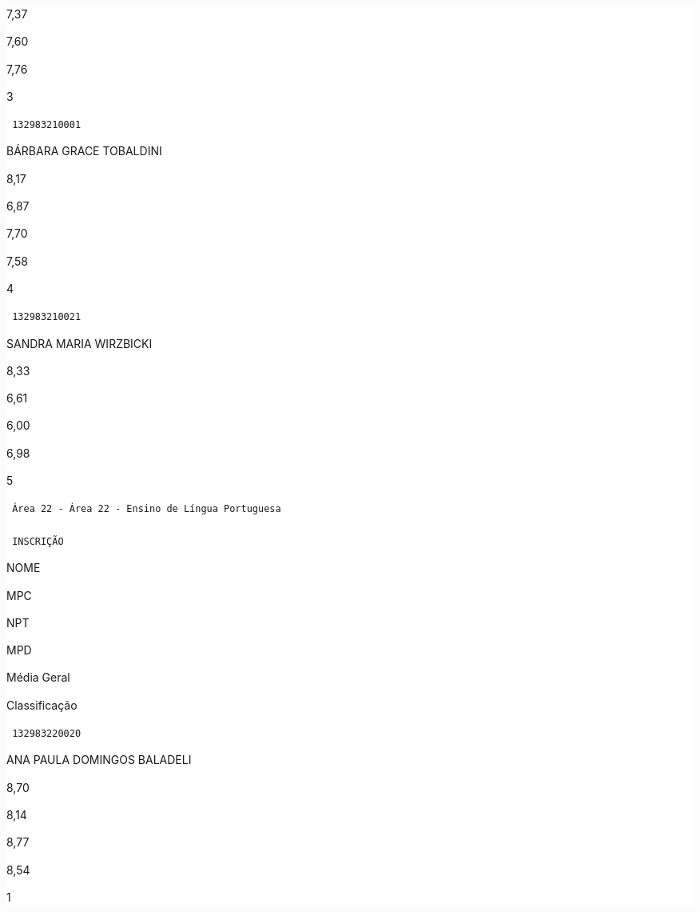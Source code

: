    7,37

   7,60

   7,76

   3

     132983210001

   BÁRBARA GRACE TOBALDINI

   8,17

   6,87

   7,70

   7,58

   4

     132983210021

   SANDRA MARIA WIRZBICKI

   8,33

   6,61

   6,00

   6,98

   5

     Área 22 - Área 22 - Ensino de Língua Portuguesa

     INSCRIÇÃO

   NOME

   MPC

   NPT

   MPD

   Média Geral

   Classificação

     132983220020

   ANA PAULA DOMINGOS BALADELI

   8,70

   8,14

   8,77

   8,54

   1
